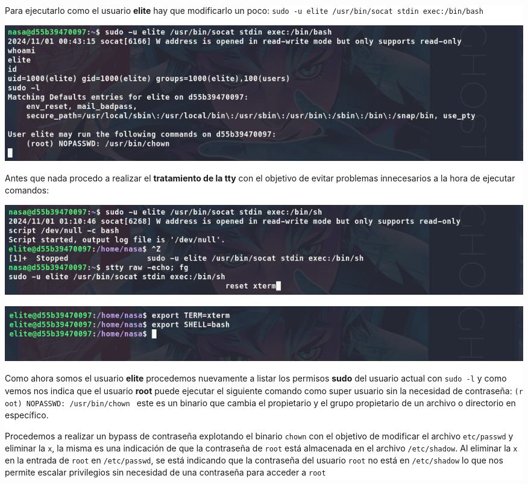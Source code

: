 Para ejecutarlo como el usuario **elite** hay que modificarlo un poco: `sudo -u elite /usr/bin/socat stdin exec:/bin/bash`

![StellarJWT Yw4rf](stellar-22.png)

Antes que nada procedo a realizar el **tratamiento de la tty** con el objetivo de evitar problemas innecesarios a la hora de ejecutar comandos:

![StellarJWT Yw4rf](stellar-23.png)

![StellarJWT Yw4rf](stellar-24.png)

Como ahora somos el usuario **elite** procedemos nuevamente a listar los permisos **sudo** del usuario actual con `sudo -l` y como vemos nos indica que el usuario **root** puede ejecutar el siguiente comando como super usuario sin la necesidad de contraseña: `(root) NOPASSWD: /usr/bin/chown ` este es un binario que cambia el propietario y el grupo propietario de un archivo o directorio en específico.

Procedemos a realizar un bypass de contraseña explotando el binario `chown` con el objetivo de modificar el archivo `etc/passwd` y eliminar la `x`, la misma es una indicación de que la contraseña de `root` está almacenada en el archivo `/etc/shadow`. Al eliminar la `x` en la entrada de `root` en `/etc/passwd`, se está indicando que la contraseña del usuario `root` no está en `/etc/shadow` lo que nos permite escalar privilegios sin necesidad de una contraseña para acceder a `root` 

